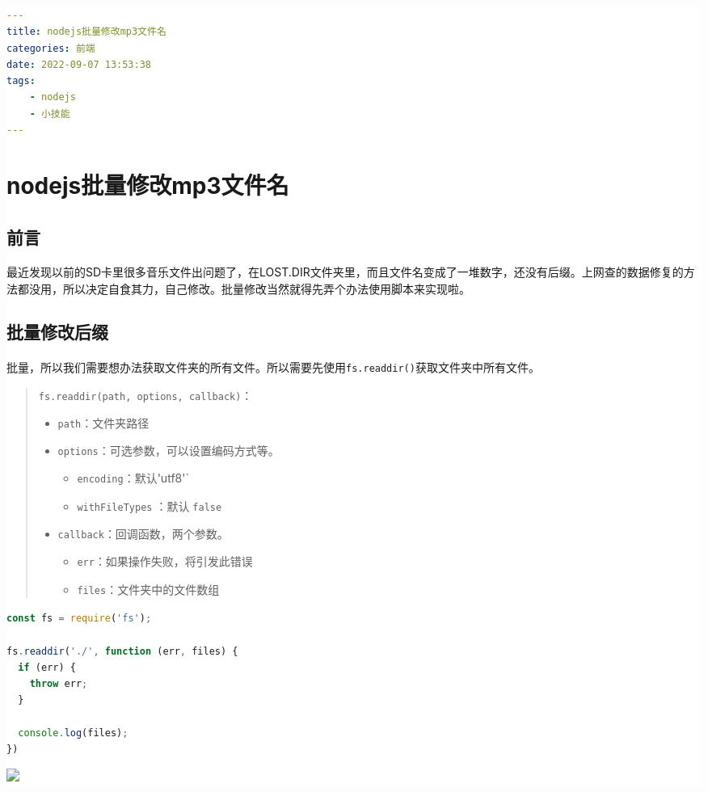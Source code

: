 ```yaml
---
title: nodejs批量修改mp3文件名
categories: 前端
date: 2022-09-07 13:53:38
tags:
    - nodejs
    - 小技能
---
```


# nodejs批量修改mp3文件名

## 前言

最近发现以前的SD卡里很多音乐文件出问题了，在LOST.DIR文件夹里，而且文件名变成了一堆数字，还没有后缀。上网查的数据修复的方法都没用，所以决定自食其力，自己修改。批量修改当然就得先弄个办法使用脚本来实现啦。

## 批量修改后缀

批量，所以我们需要想办法获取文件夹的所有文件。所以需要先使用`fs.readdir()`获取文件夹中所有文件。

> `fs.readdir(path, options, callback)`：
> 
> * `path`：文件夹路径
> 
> * `options`：可选参数，可以设置编码方式等。
>   
>   * `encoding`：默认'utf8'`
>   
>   * `withFileTypes` ：默认 `false`
> 
> * `callback`：回调函数，两个参数。
>   
>   * `err`：如果操作失败，将引发此错误
>   
>   * `files`：文件夹中的文件数组

```js
const fs = require('fs');

fs.readdir('./', function (err, files) {
  if (err) {
    throw err;
  }

  console.log(files);
})
```

![](https://raw.githubusercontent.com/13535944743/CLZ_img/master/images/202208281058888.png)
